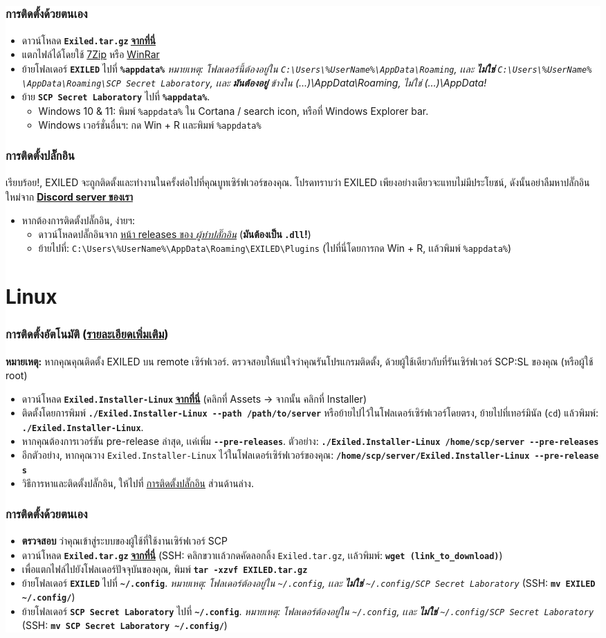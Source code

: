 ### การติดตั้งด้วยตนเอง
  - ดาวน์โหลด **`Exiled.tar.gz` [จากที่นี่](https://github.com/ExMod-Team/EXILED/releases)**
  - แตกไฟล์ได้โดยใช้ [7Zip](https://www.7-zip.org/) หรือ [WinRar](https://www.win-rar.com/download.html?&L=6)
  - ย้ายโฟลเดอร์ **``EXILED``** ไปที่ **`%appdata%`** *หมายเหตุ: โฟลเดอร์นี้ต้องอยู่ใน ``C:\Users\%UserName%\AppData\Roaming``, เเละ ***ไม่ใช่*** ``C:\Users\%UserName%\AppData\Roaming\SCP Secret Laboratory``, เเละ **มันต้องอยู่** ข้างใน (...)\AppData\Roaming, ไม่ใช่ (...)\AppData\!*
  - ย้าย **``SCP Secret Laboratory``** ไปที่ **`%appdata%`**.
    - Windows 10 & 11:
      พิมพ์ `%appdata%` ใน Cortana / search icon, หรือที่ Windows Explorer bar.
    - Windows เวอร์ชั่นอื่นฯ:
      กด Win + R เเละพิมพ์ `%appdata%`

### การติดตั้งปลั๊กอิน
เรียบร้อย!, EXILED จะถูกติดตั้งและทำงานในครั้งต่อไปที่คุณบูทเซิร์ฟเวอร์ของคุณ. โปรดทราบว่า EXILED เพียงอย่างเดียวจะแทบไม่มีประโยชน์, ดังนั้นอย่าลืมหาปลั๊กอินใหม่จาก **[Discord server ของเรา](https://discord.gg/PyUkWTg)**
- หากต้องการติดตั้งปลั๊กอิน, ง่ายฯ:
  - ดาวน์โหลดปลั๊กอินจาก [หน้า releases ของ *ผู้ทําปลั๊กอิน*](https://i.imgur.com/u34wgPD.jpg) (**มันต้องเป็น `.dll`!**)
  - ย้ายไปที่: ``C:\Users\%UserName%\AppData\Roaming\EXILED\Plugins`` (ไปที่นี่โดยการกด Win + R, เเล้วพิมพ์ `%appdata%`)

# Linux
### การติดตั้งอัตโนมัติ ([รายละเอียดเพิ่มเติม](https://github.com/ExMod-Team/EXILED/blob/master/Exiled.Installer/README.md))

**หมายเหตุ:** หากคุณคุณติดตั้ง EXILED บน remote เซิร์ฟเวอร์. ตรวจสอบให้แน่ใจว่าคุณรันโปรแกรมติดตั้ง, ด้วยผู้ใช้เดียวกับที่รันเซิร์ฟเวอร์ SCP:SL ของคุณ (หรือผู้ใช้ root) 

  - ดาวน์โหลด **`Exiled.Installer-Linux` [จากที่นี่](https://github.com/ExMod-Team/EXILED/releases)** (คลิกที่ Assets -> จากนั้น คลิกที่ Installer)
  - ติดตั้งโดยการพิมพ์ **`./Exiled.Installer-Linux --path /path/to/server`** หรือย้ายไปไว้ในโฟลเดอร์เซิร์ฟเวอร์โดยตรง, ย้ายไปที่เทอร์มินัล (`cd`) แล้วพิมพ์: **`./Exiled.Installer-Linux`**.
  - หากคุณต้องการเวอร์ชัน pre-release ล่าสุด, เเค่เพิ่ม **`--pre-releases`**. ตัวอย่าง: **`./Exiled.Installer-Linux /home/scp/server --pre-releases`**
  - อีกตัวอย่าง, หากคุณวาง `Exiled.Installer-Linux` ไว้ในโฟลเดอร์เซิร์ฟเวอร์ของคุณ: **`/home/scp/server/Exiled.Installer-Linux --pre-releases`**
  - วิธีการหาและติดตั้งปลั๊กอิน, ให้ไปที่ [การติดตั้งปลั๊กอิน](#การติดตั้งปลั๊กอิน-1) ส่วนด้านล่าง.

### การติดตั้งด้วยตนเอง
  - **ตรวจสอบ** ว่าคุณเข้าสู่ระบบของผู้ใช้ที่ใช้งานเซิร์ฟเวอร์ SCP
  - ดาวน์โหลด **`Exiled.tar.gz` [จากที่นี่](https://github.com/ExMod-Team/EXILED/releases)** (SSH: คลิกขวาเเล้วกดคัดลอกลิ้ง `Exiled.tar.gz`, เเล้วพิมพ์: **`wget (link_to_download)`**)
  - เพื่อแตกไฟล์ไปยังโฟลเดอร์ปัจจุบันของคุณ, พิมพ์ **``tar -xzvf EXILED.tar.gz``**
  - ย้ายโฟลเดอร์ **`EXILED`** ไปที่ **``~/.config``**. *หมายเหตุ: โฟลเดอร์ต้องอยู่ใน ``~/.config``, เเละ ***ไม่ใช่*** ``~/.config/SCP Secret Laboratory``* (SSH: **`mv EXILED ~/.config/`**)
  - ย้ายโฟลเดอร์ **`SCP Secret Laboratory`** ไปที่ **``~/.config``**. *หมายเหตุ: โฟลเดอร์ต้องอยู่ใน ``~/.config``, เเละ ***ไม่ใช่*** ``~/.config/SCP Secret Laboratory``* (SSH: **`mv SCP Secret Laboratory ~/.config/`**)
